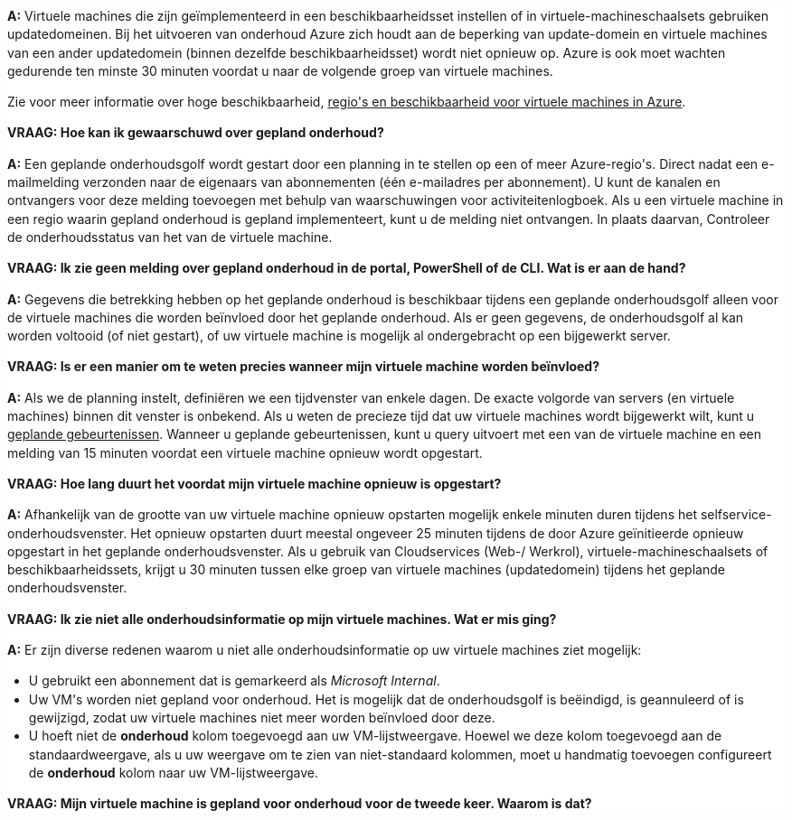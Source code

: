**A:** Virtuele machines die zijn geïmplementeerd in een beschikbaarheidsset instellen of in virtuele-machineschaalsets gebruiken updatedomeinen. Bij het uitvoeren van onderhoud Azure zich houdt aan de beperking van update-domein en virtuele machines van een ander updatedomein (binnen dezelfde beschikbaarheidsset) wordt niet opnieuw op. Azure is ook moet wachten gedurende ten minste 30 minuten voordat u naar de volgende groep van virtuele machines. 

Zie voor meer informatie over hoge beschikbaarheid, [regio's en beschikbaarheid voor virtuele machines in Azure](../virtual-machines/windows/regions-and-availability.md).

**VRAAG: Hoe kan ik gewaarschuwd over gepland onderhoud?**

**A:** Een geplande onderhoudsgolf wordt gestart door een planning in te stellen op een of meer Azure-regio's. Direct nadat een e-mailmelding verzonden naar de eigenaars van abonnementen (één e-mailadres per abonnement). U kunt de kanalen en ontvangers voor deze melding toevoegen met behulp van waarschuwingen voor activiteitenlogboek. Als u een virtuele machine in een regio waarin gepland onderhoud is gepland implementeert, kunt u de melding niet ontvangen. In plaats daarvan, Controleer de onderhoudsstatus van het van de virtuele machine.

**VRAAG: Ik zie geen melding over gepland onderhoud in de portal, PowerShell of de CLI. Wat is er aan de hand?**

**A:** Gegevens die betrekking hebben op het geplande onderhoud is beschikbaar tijdens een geplande onderhoudsgolf alleen voor de virtuele machines die worden beïnvloed door het geplande onderhoud. Als er geen gegevens, de onderhoudsgolf al kan worden voltooid (of niet gestart), of uw virtuele machine is mogelijk al ondergebracht op een bijgewerkt server.

**VRAAG: Is er een manier om te weten precies wanneer mijn virtuele machine worden beïnvloed?**

**A:** Als we de planning instelt, definiëren we een tijdvenster van enkele dagen. De exacte volgorde van servers (en virtuele machines) binnen dit venster is onbekend. Als u weten de precieze tijd dat uw virtuele machines wordt bijgewerkt wilt, kunt u [geplande gebeurtenissen](../virtual-machines/windows/scheduled-events.md). Wanneer u geplande gebeurtenissen, kunt u query uitvoert met een van de virtuele machine en een melding van 15 minuten voordat een virtuele machine opnieuw wordt opgestart.

**VRAAG: Hoe lang duurt het voordat mijn virtuele machine opnieuw is opgestart?**

**A:**  Afhankelijk van de grootte van uw virtuele machine opnieuw opstarten mogelijk enkele minuten duren tijdens het selfservice-onderhoudsvenster. Het opnieuw opstarten duurt meestal ongeveer 25 minuten tijdens de door Azure geïnitieerde opnieuw opgestart in het geplande onderhoudsvenster. Als u gebruik van Cloudservices (Web-/ Werkrol), virtuele-machineschaalsets of beschikbaarheidssets, krijgt u 30 minuten tussen elke groep van virtuele machines (updatedomein) tijdens het geplande onderhoudsvenster. 

**VRAAG: Ik zie niet alle onderhoudsinformatie op mijn virtuele machines. Wat er mis ging?**

**A:** Er zijn diverse redenen waarom u niet alle onderhoudsinformatie op uw virtuele machines ziet mogelijk:
   - U gebruikt een abonnement dat is gemarkeerd als *Microsoft Internal*.
   - Uw VM's worden niet gepland voor onderhoud. Het is mogelijk dat de onderhoudsgolf is beëindigd, is geannuleerd of is gewijzigd, zodat uw virtuele machines niet meer worden beïnvloed door deze.
   - U hoeft niet de **onderhoud** kolom toegevoegd aan uw VM-lijstweergave. Hoewel we deze kolom toegevoegd aan de standaardweergave, als u uw weergave om te zien van niet-standaard kolommen, moet u handmatig toevoegen configureert de **onderhoud** kolom naar uw VM-lijstweergave.

**VRAAG: Mijn virtuele machine is gepland voor onderhoud voor de tweede keer. Waarom is dat?**
